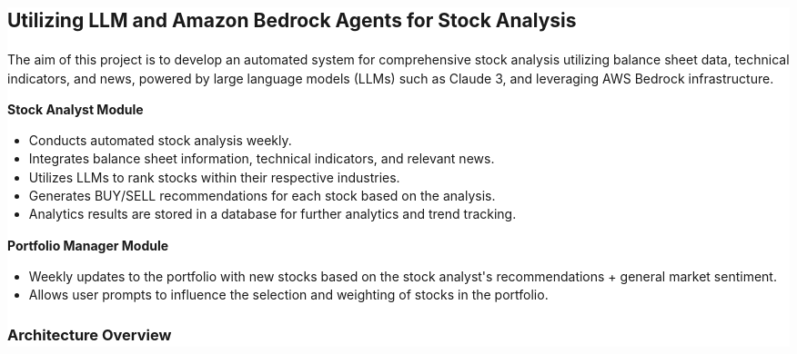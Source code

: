 ## Utilizing LLM and Amazon Bedrock Agents for Stock Analysis
The aim of this project is to develop an automated system for comprehensive stock analysis utilizing balance sheet data, technical indicators, and news, powered by large language models (LLMs) such as Claude 3, and leveraging AWS Bedrock infrastructure.

**Stock Analyst Module**

- Conducts automated stock analysis weekly.
- Integrates balance sheet information, technical indicators, and relevant news.
- Utilizes LLMs to rank stocks within their respective industries.
- Generates BUY/SELL recommendations for each stock based on the analysis.
- Analytics results are stored in a database for further analytics and trend tracking.

**Portfolio Manager Module**

- Weekly updates to the portfolio with new stocks based on the stock analyst's recommendations + general market sentiment.
- Allows user prompts to influence the selection and weighting of stocks in the portfolio.

### Architecture Overview
